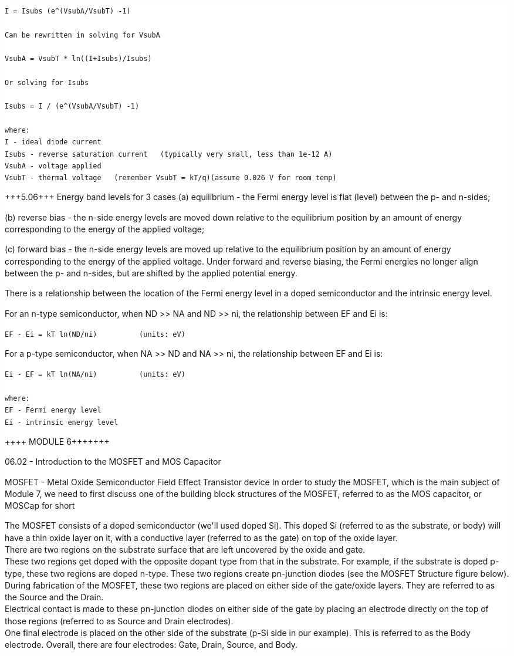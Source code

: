     I = Isubs (e^(VsubA/VsubT) -1)
    
    Can be rewritten in solving for VsubA
    
    VsubA = VsubT * ln((I+Isubs)/Isubs)
    
    Or solving for Isubs
    
    Isubs = I / (e^(VsubA/VsubT) -1)
    
    where: 
    I - ideal diode current
    Isubs - reverse saturation current   (typically very small, less than 1e-12 A)
    VsubA - voltage applied
    VsubT - thermal voltage   (remember VsubT = kT/q)(assume 0.026 V for room temp) 
    
+++5.06+++
Energy band levels for 3 cases
(a) equilibrium - the Fermi energy level is flat (level) between the p- and n-sides;

(b) reverse bias - the n-side energy levels are moved down relative to the equilibrium position by an amount of energy corresponding to the energy of the applied voltage;

(c) forward bias - the n-side energy levels are moved up relative to the equilibrium position by an amount of energy corresponding to the energy of the applied voltage. 
    Under forward and reverse biasing, the Fermi energies no longer align between the p- and n-sides, but are shifted by the applied potential energy.
    

There is a relationship between the location of the Fermi energy level in a doped semiconductor and the intrinsic energy level.  

For an n-type semiconductor, when ND >> NA and ND >> ni, the relationship between EF and Ei is:
    
    EF - Ei = kT ln(ND/ni)          (units: eV)
    
For a p-type semiconductor, when NA >> ND and NA >> ni, the relationship between EF and Ei is:
    
    Ei - EF = kT ln(NA/ni)          (units: eV)
    
    where:
    EF - Fermi energy level
    Ei - intrinsic energy level
    
++++ MODULE 6+++++++

06.02 - Introduction to the MOSFET and MOS Capacitor

MOSFET - Metal Oxide Semiconductor Field Effect Transistor device 
In order to study the MOSFET, which is the main subject of Module 7, we need to first discuss one of the building block structures of the MOSFET, referred to as the MOS capacitor, or MOSCap for short

The MOSFET consists of a doped semiconductor (we'll used doped Si). 
This doped Si (referred to as the substrate, or body) will have a thin oxide layer on it, with a conductive layer (referred to as the gate) on top of the oxide layer.  
There are two regions on the substrate surface that are left uncovered by the oxide and gate.  
These two regions get doped with the opposite dopant type from that in the substrate. 
For example, if the substrate is doped p-type, these two regions are doped n-type.  These two regions create pn-junction diodes (see the MOSFET Structure figure below).  
During fabrication of the MOSFET, these two regions are placed on either side of the gate/oxide layers.  They are referred to as the Source and the Drain.  
Electrical contact is made to these pn-junction diodes on either side of the gate by placing an electrode directly on the top of those regions (referred to as Source and Drain electrodes).   
One final electrode is placed on the other side of the substrate (p-Si side in our example).  This is referred to as the Body electrode.  Overall, there are four electrodes:  Gate, Drain, Source, and Body. 
